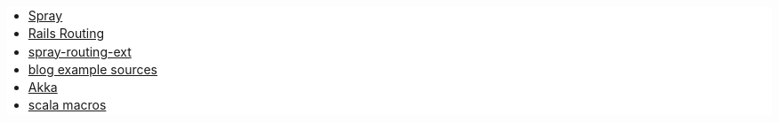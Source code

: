 + [Spray](http://spray.io/)
+ [Rails Routing](http://guides.rubyonrails.org/routing.html)
+ [spray-routing-ext](https://github.com/fntz/spray-routing-ext)
+ [blog example sources](https://github.com/fntz/spray-routing-ext/blob/master/sample/src/main/scala/example.scala)
+ [Akka](http://akka.io/)
+ [scala macros](http://scalamacros.org/)

